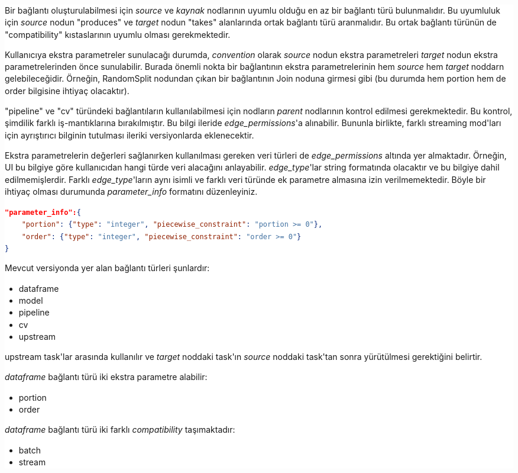 Bir bağlantı oluşturulabilmesi için *source* ve *kaynak* nodlarının uyumlu olduğu en az bir bağlantı türü bulunmalıdır. Bu uyumluluk için *source* nodun "produces" ve *target* nodun "takes" alanlarında ortak bağlantı türü aranmalıdır. Bu ortak bağlantı türünün de "compatibility" kıstaslarının uyumlu olması gerekmektedir.

Kullanıcıya ekstra parametreler sunulacağı durumda, *convention* olarak *source* nodun ekstra parametreleri *target* nodun ekstra parametrelerinden önce sunulabilir. Burada önemli nokta bir bağlantının ekstra parametrelerinin hem *source* hem *target* noddarn gelebileceğidir. Örneğin, RandomSplit nodundan çıkan bir bağlantının Join noduna girmesi gibi (bu durumda hem portion hem de order bilgisine ihtiyaç olacaktır).

"pipeline" ve "cv" türündeki bağlantıların kullanılabilmesi için nodların *parent* nodlarının kontrol edilmesi gerekmektedir. Bu kontrol, şimdilik farklı iş-mantıklarına bırakılmıştır. Bu bilgi ileride *edge_permissions*'a alınabilir. Bununla birlikte, farklı streaming mod'ları için ayrıştırıcı bilginin tutulması ileriki versiyonlarda eklenecektir.

Ekstra parametrelerin değerleri sağlanırken kullanılması gereken veri türleri de *edge_permissions* altında yer almaktadır. Örneğin, UI bu bilgiye göre kullanıcıdan hangi türde veri alacağını anlayabilir. *edge_type*'lar string formatında olacaktır ve bu bilgiye dahil edilmemişlerdir. Farklı *edge_type*'ların aynı isimli ve farklı veri türünde ek parametre almasına izin verilmemektedir. Böyle bir ihtiyaç olması durumunda *parameter_info* formatını düzenleyiniz.

```json
"parameter_info":{
    "portion": {"type": "integer", "piecewise_constraint": "portion >= 0"},
    "order": {"type": "integer", "piecewise_constraint": "order >= 0"}
}
```

Mevcut versiyonda yer alan bağlantı türleri şunlardır:
* dataframe
* model
* pipeline
* cv
* upstream

upstream task'lar arasında kullanılır ve *target* noddaki task'ın *source* noddaki task'tan sonra yürütülmesi gerektiğini belirtir.

*dataframe* bağlantı türü iki ekstra parametre alabilir:
* portion
* order

*dataframe* bağlantı türü iki farklı *compatibility* taşımaktadır:
* batch
* stream